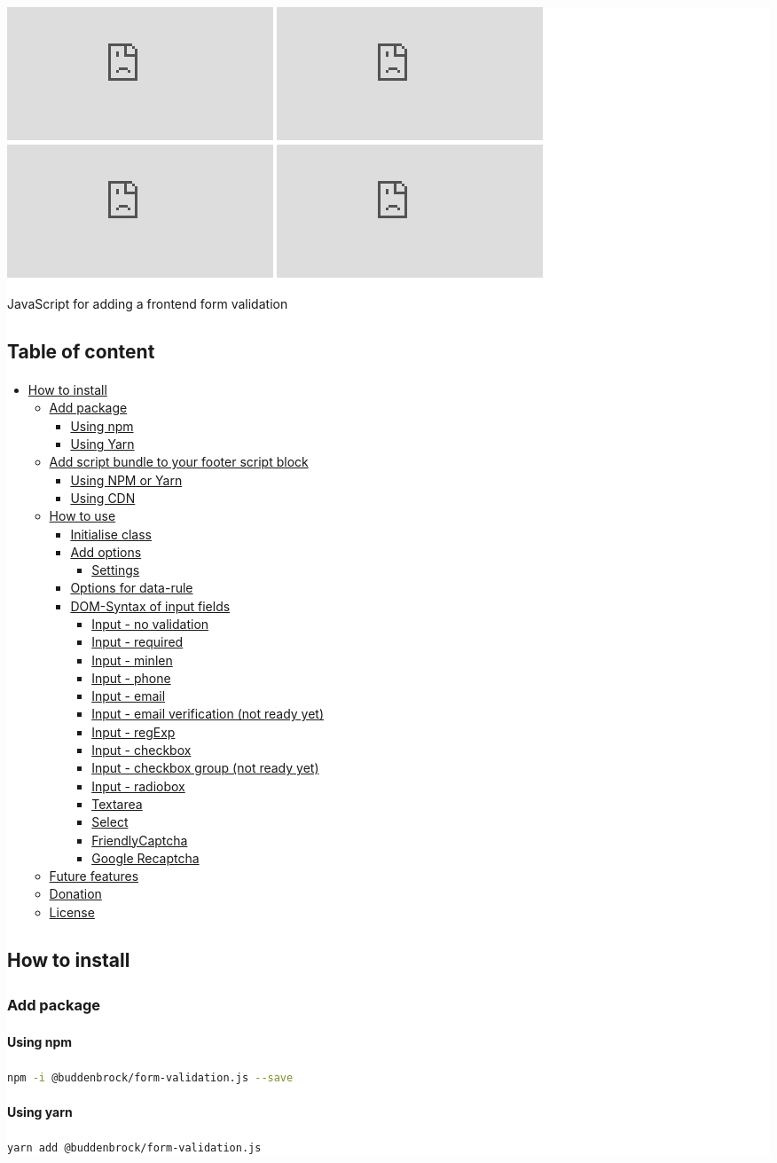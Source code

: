 ![GitHub licenze](https://img.shields.io/github/license/buddenbrock/form-validation.js?style=for-the-badge)
![GitHub release](https://img.shields.io/github/package-json/version/buddenbrock/form-validation.js?style=for-the-badge)
![Last commit](https://img.shields.io/github/last-commit/buddenbrock/form-validation.js?style=for-the-badge)
![GitHub repo size](https://img.shields.io/github/repo-size/buddenbrock/form-validation.js?style=for-the-badge)

JavaScript for adding a frontend form validation

## Table of content
- [How to install](#how-to-install)
  - [Add package](#add-package)
    - [Using npm](#using-npm)
    - [Using Yarn](#using-yarn)
  - [Add script bundle to your footer script block](#add-script-bundle-to-your-footer-script-block)
    - [Using NPM or Yarn](#using-npm-or-yarn)
    - [Using CDN](#using-cdn)
  - [How to use](#how-to-use)
    - [Initialise class](#initialise-class)
    - [Add options](#add-options)
      - [Settings](#settings)
    - [Options for data-rule](#options-for-data-rule)
    - [DOM-Syntax of input fields](#dom-syntax-of-input-fields)
      - [Input - no validation](#input---no-validation)
      - [Input - required](#input---required)
      - [Input - minlen](#input---minlen)
      - [Input - phone](#input---phone)
      - [Input - email](#input---email)
      - [Input - email verification (not ready yet)](#input---email-verification)
      - [Input - regExp](#input---regexp)
      - [Input - checkbox](#input---checkbox)
      - [Input - checkbox group (not ready yet)](#input---checkbox-group)
      - [Input - radiobox](#input---radiobox)
      - [Textarea](#textarea)
      - [Select](#select)
      - [FriendlyCaptcha](#friendlycaptcha)
      - [Google Recaptcha](#google-recaptcha)
  - [Future features](#future-features)
  - [Donation](#donation)
  - [License](#license)

## How to install
### Add package
#### Using npm
```sh
npm -i @buddenbrock/form-validation.js --save
```

#### Using yarn
```sh
yarn add @buddenbrock/form-validation.js
```

